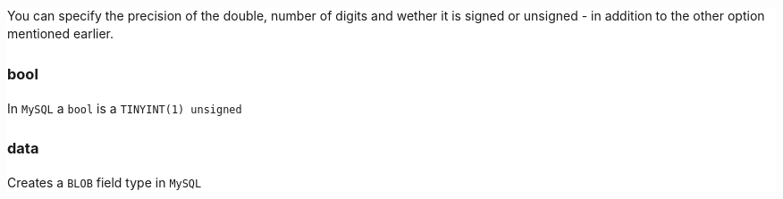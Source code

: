 You can specify the precision of the double, number of digits and wether it is signed or unsigned - in addition to the other option mentioned earlier.

### bool
In `MySQL` a `bool` is a `TINYINT(1) unsigned`

### data
Creates a `BLOB` field type in `MySQL`








